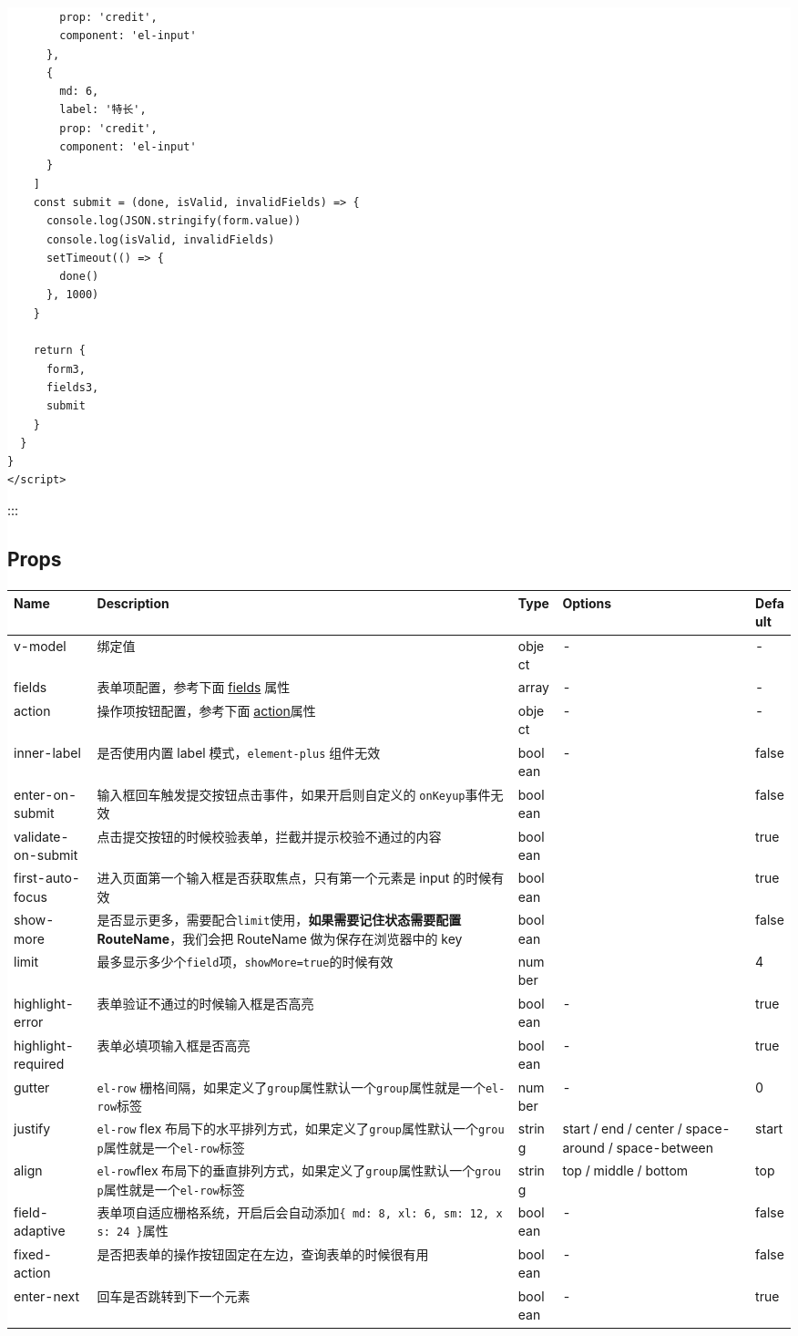```vue
        prop: 'credit',
        component: 'el-input'
      },
      {
        md: 6,
        label: '特长',
        prop: 'credit',
        component: 'el-input'
      }
    ]
    const submit = (done, isValid, invalidFields) => {
      console.log(JSON.stringify(form.value))
      console.log(isValid, invalidFields)
      setTimeout(() => {
        done()
      }, 1000)
    }

    return {
      form3,
      fields3,
      submit
    }
  }
}
</script>
```

:::

## Props

| Name                | Description                                                                                                            | Type                                             | Options                                             | Default |
| :------------------ | :--------------------------------------------------------------------------------------------------------------------- | :----------------------------------------------- | :-------------------------------------------------- | :------ |
| v-model             | 绑定值                                                                                                                 | object                                           | -                                                   | -       |
| fields              | 表单项配置，参考下面 [fields](#fields-props) 属性                                                                      | array                                            | -                                                   | -       |
| action              | 操作项按钮配置，参考下面 [action](#action-props)属性                                                                   | object                                           | -                                                   | -       |
| inner-label         | 是否使用内置 label 模式，`element-plus` 组件无效                                                                       | boolean                                          | -                                                   | false   |
| enter-on-submit     | 输入框回车触发提交按钮点击事件，如果开启则自定义的 `onKeyup`事件无效                                                   | boolean                                          |                                                     | false   |
| validate-on-submit  | 点击提交按钮的时候校验表单，拦截并提示校验不通过的内容                                                                 | boolean                                          |                                                     | true    |
| first-auto-focus    | 进入页面第一个输入框是否获取焦点，只有第一个元素是 input 的时候有效                                                    | boolean                                          |                                                     | true    |
| show-more           | 是否显示更多，需要配合`limit`使用，**如果需要记住状态需要配置 RouteName**，我们会把 RouteName 做为保存在浏览器中的 key | boolean                                          |                                                     | false   |
| limit               | 最多显示多少个`field`项，`showMore=true`的时候有效                                                                     | number                                           |                                                     | 4       |
| highlight-error     | 表单验证不通过的时候输入框是否高亮                                                                                     | boolean                                          | -                                                   | true    |
| highlight-required  | 表单必填项输入框是否高亮                                                                                               | boolean                                          | -                                                   | true    |
| gutter              | `el-row` 栅格间隔，如果定义了`group`属性默认一个`group`属性就是一个`el-row`标签                                        | number                                           | -                                                   | 0       |
| justify             | `el-row` flex 布局下的水平排列方式，如果定义了`group`属性默认一个`group`属性就是一个`el-row`标签                       | string                                           | start / end / center / space-around / space-between | start   |
| align               | `el-row`flex 布局下的垂直排列方式，如果定义了`group`属性默认一个`group`属性就是一个`el-row`标签                        | string                                           | top / middle / bottom                               | top     |
| field-adaptive      | 表单项自适应栅格系统，开启后会自动添加`{ md: 8, xl: 6, sm: 12, xs: 24 }`属性                                           | boolean                                          | -                                                   | false   |
| fixed-action        | 是否把表单的操作按钮固定在左边，查询表单的时候很有用                                                                   | boolean                                          | -                                                   | false   |
| enter-next          | 回车是否跳转到下一个元素                                                                                               | boolean                                          | -                                                   | true    |